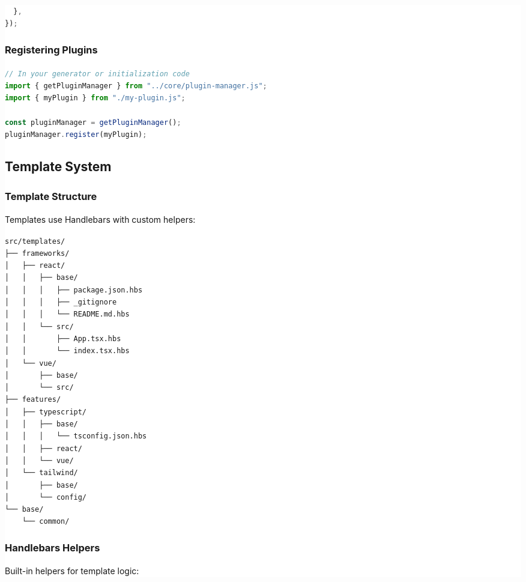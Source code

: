 ```typescript
  },
});
```

### Registering Plugins

```typescript
// In your generator or initialization code
import { getPluginManager } from "../core/plugin-manager.js";
import { myPlugin } from "./my-plugin.js";

const pluginManager = getPluginManager();
pluginManager.register(myPlugin);
```

## Template System

### Template Structure

Templates use Handlebars with custom helpers:

```
src/templates/
├── frameworks/
│   ├── react/
│   │   ├── base/
│   │   │   ├── package.json.hbs
│   │   │   ├── _gitignore
│   │   │   └── README.md.hbs
│   │   └── src/
│   │       ├── App.tsx.hbs
│   │       └── index.tsx.hbs
│   └── vue/
│       ├── base/
│       └── src/
├── features/
│   ├── typescript/
│   │   ├── base/
│   │   │   └── tsconfig.json.hbs
│   │   ├── react/
│   │   └── vue/
│   └── tailwind/
│       ├── base/
│       └── config/
└── base/
    └── common/
```

### Handlebars Helpers

Built-in helpers for template logic:
